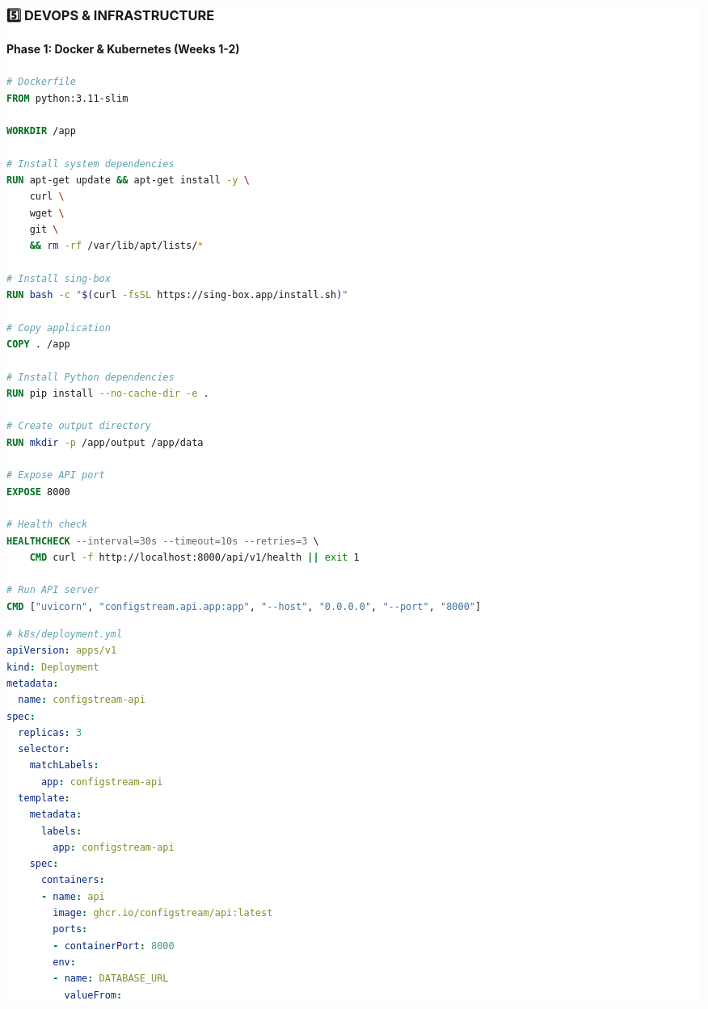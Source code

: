 
### 5️⃣ DEVOPS & INFRASTRUCTURE

#### **Phase 1: Docker & Kubernetes (Weeks 1-2)**

```dockerfile
# Dockerfile
FROM python:3.11-slim

WORKDIR /app

# Install system dependencies
RUN apt-get update && apt-get install -y \
    curl \
    wget \
    git \
    && rm -rf /var/lib/apt/lists/*

# Install sing-box
RUN bash -c "$(curl -fsSL https://sing-box.app/install.sh)"

# Copy application
COPY . /app

# Install Python dependencies
RUN pip install --no-cache-dir -e .

# Create output directory
RUN mkdir -p /app/output /app/data

# Expose API port
EXPOSE 8000

# Health check
HEALTHCHECK --interval=30s --timeout=10s --retries=3 \
    CMD curl -f http://localhost:8000/api/v1/health || exit 1

# Run API server
CMD ["uvicorn", "configstream.api.app:app", "--host", "0.0.0.0", "--port", "8000"]
```

```yaml
# k8s/deployment.yml
apiVersion: apps/v1
kind: Deployment
metadata:
  name: configstream-api
spec:
  replicas: 3
  selector:
    matchLabels:
      app: configstream-api
  template:
    metadata:
      labels:
        app: configstream-api
    spec:
      containers:
      - name: api
        image: ghcr.io/configstream/api:latest
        ports:
        - containerPort: 8000
        env:
        - name: DATABASE_URL
          valueFrom:
```